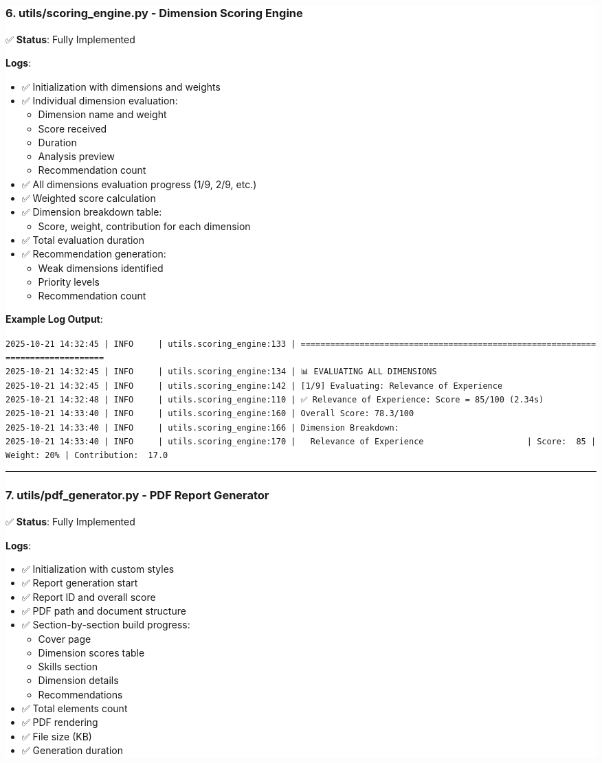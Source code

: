 
### 6. **utils/scoring_engine.py** - Dimension Scoring Engine
✅ **Status**: Fully Implemented

**Logs**:
- ✅ Initialization with dimensions and weights
- ✅ Individual dimension evaluation:
  - Dimension name and weight
  - Score received
  - Duration
  - Analysis preview
  - Recommendation count
- ✅ All dimensions evaluation progress (1/9, 2/9, etc.)
- ✅ Weighted score calculation
- ✅ Dimension breakdown table:
  - Score, weight, contribution for each dimension
- ✅ Total evaluation duration
- ✅ Recommendation generation:
  - Weak dimensions identified
  - Priority levels
  - Recommendation count

**Example Log Output**:
```
2025-10-21 14:32:45 | INFO     | utils.scoring_engine:133 | ================================================================================
2025-10-21 14:32:45 | INFO     | utils.scoring_engine:134 | 📊 EVALUATING ALL DIMENSIONS
2025-10-21 14:32:45 | INFO     | utils.scoring_engine:142 | [1/9] Evaluating: Relevance of Experience
2025-10-21 14:32:48 | INFO     | utils.scoring_engine:110 | ✅ Relevance of Experience: Score = 85/100 (2.34s)
2025-10-21 14:33:40 | INFO     | utils.scoring_engine:160 | Overall Score: 78.3/100
2025-10-21 14:33:40 | INFO     | utils.scoring_engine:166 | Dimension Breakdown:
2025-10-21 14:33:40 | INFO     | utils.scoring_engine:170 |   Relevance of Experience                     | Score:  85 | Weight: 20% | Contribution:  17.0
```

---

### 7. **utils/pdf_generator.py** - PDF Report Generator
✅ **Status**: Fully Implemented

**Logs**:
- ✅ Initialization with custom styles
- ✅ Report generation start
- ✅ Report ID and overall score
- ✅ PDF path and document structure
- ✅ Section-by-section build progress:
  - Cover page
  - Dimension scores table
  - Skills section
  - Dimension details
  - Recommendations
- ✅ Total elements count
- ✅ PDF rendering
- ✅ File size (KB)
- ✅ Generation duration
